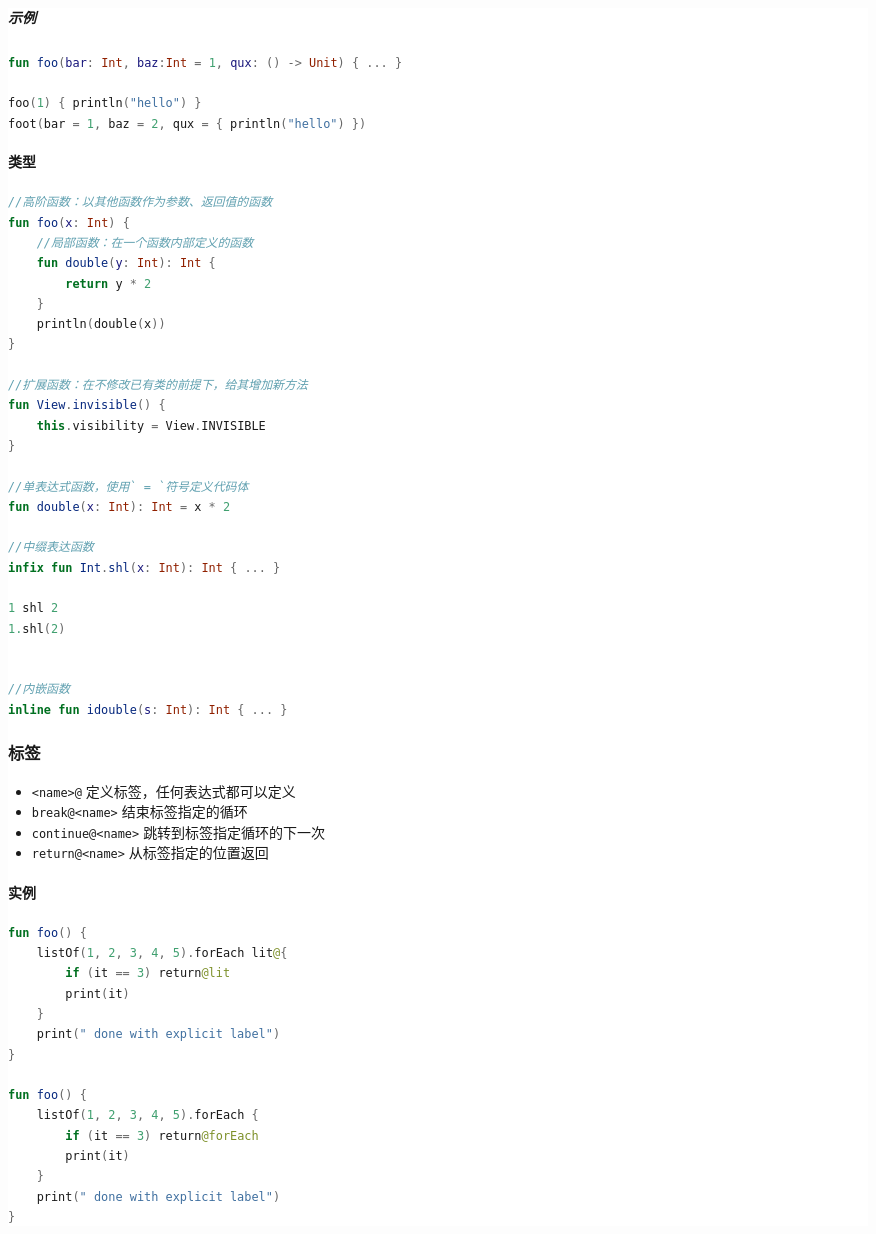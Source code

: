 ##### 示例
```kotlin
fun foo(bar: Int, baz:Int = 1, qux: () -> Unit) { ... }

foo(1) { println("hello") }
foot(bar = 1, baz = 2, qux = { println("hello") })
```

#### 类型
```kotlin
//高阶函数：以其他函数作为参数、返回值的函数
fun foo(x: Int) {
	//局部函数：在一个函数内部定义的函数
	fun double(y: Int): Int {
		return y * 2
	}
	println(double(x))
}

//扩展函数：在不修改已有类的前提下，给其增加新方法
fun View.invisible() {
	this.visibility = View.INVISIBLE
}

//单表达式函数，使用` = `符号定义代码体
fun double(x: Int): Int = x * 2

//中缀表达函数
infix fun Int.shl(x: Int): Int { ... }

1 shl 2 
1.shl(2)


//内嵌函数
inline fun idouble(s: Int): Int { ... }
```

### 标签
* `<name>@` 定义标签，任何表达式都可以定义
* `break@<name>` 结束标签指定的循环
* `continue@<name>`  跳转到标签指定循环的下一次
* `return@<name>`   从标签指定的位置返回

#### 实例
```kotlin
fun foo() {
    listOf(1, 2, 3, 4, 5).forEach lit@{
        if (it == 3) return@lit 
        print(it)
    }
    print(" done with explicit label")
}

fun foo() {
    listOf(1, 2, 3, 4, 5).forEach {
        if (it == 3) return@forEach
        print(it)
    }
    print(" done with explicit label")
}
```
